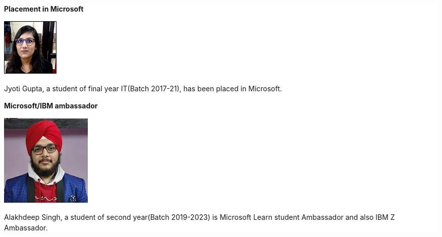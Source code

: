 **Placement in Microsoft**  

![HSR](Images/jyoti.jpeg)

Jyoti Gupta, a student of final year IT(Batch 2017-21), has been placed in Microsoft.  

**Microsoft/IBM ambassador**  

![HSR](Images/s3.jpeg)  

Alakhdeep Singh, a student of second year(Batch 2019-2023) is Microsoft Learn student Ambassador and also IBM Z Ambassador.  
